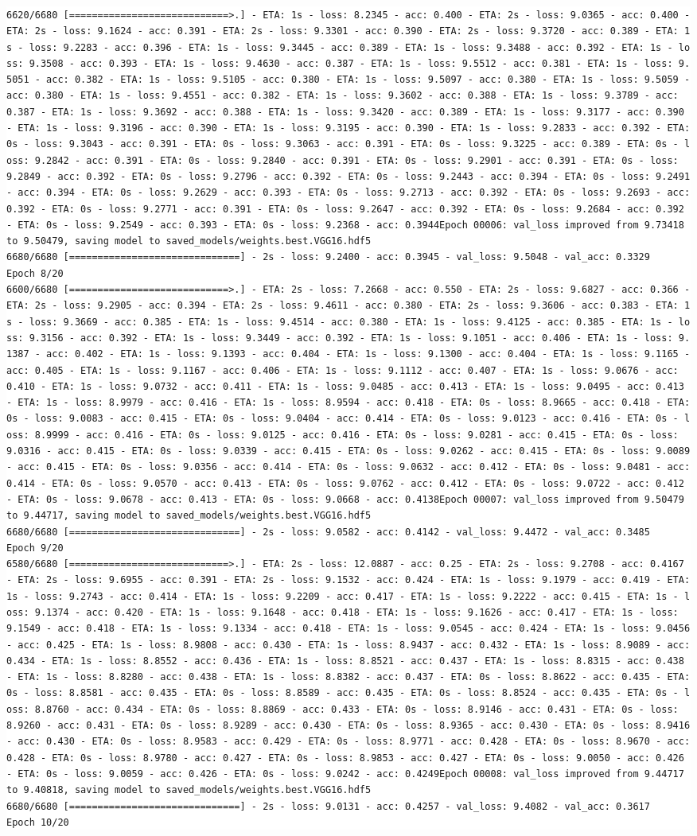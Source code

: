     6620/6680 [============================>.] - ETA: 1s - loss: 8.2345 - acc: 0.400 - ETA: 2s - loss: 9.0365 - acc: 0.400 - ETA: 2s - loss: 9.1624 - acc: 0.391 - ETA: 2s - loss: 9.3301 - acc: 0.390 - ETA: 2s - loss: 9.3720 - acc: 0.389 - ETA: 1s - loss: 9.2283 - acc: 0.396 - ETA: 1s - loss: 9.3445 - acc: 0.389 - ETA: 1s - loss: 9.3488 - acc: 0.392 - ETA: 1s - loss: 9.3508 - acc: 0.393 - ETA: 1s - loss: 9.4630 - acc: 0.387 - ETA: 1s - loss: 9.5512 - acc: 0.381 - ETA: 1s - loss: 9.5051 - acc: 0.382 - ETA: 1s - loss: 9.5105 - acc: 0.380 - ETA: 1s - loss: 9.5097 - acc: 0.380 - ETA: 1s - loss: 9.5059 - acc: 0.380 - ETA: 1s - loss: 9.4551 - acc: 0.382 - ETA: 1s - loss: 9.3602 - acc: 0.388 - ETA: 1s - loss: 9.3789 - acc: 0.387 - ETA: 1s - loss: 9.3692 - acc: 0.388 - ETA: 1s - loss: 9.3420 - acc: 0.389 - ETA: 1s - loss: 9.3177 - acc: 0.390 - ETA: 1s - loss: 9.3196 - acc: 0.390 - ETA: 1s - loss: 9.3195 - acc: 0.390 - ETA: 1s - loss: 9.2833 - acc: 0.392 - ETA: 0s - loss: 9.3043 - acc: 0.391 - ETA: 0s - loss: 9.3063 - acc: 0.391 - ETA: 0s - loss: 9.3225 - acc: 0.389 - ETA: 0s - loss: 9.2842 - acc: 0.391 - ETA: 0s - loss: 9.2840 - acc: 0.391 - ETA: 0s - loss: 9.2901 - acc: 0.391 - ETA: 0s - loss: 9.2849 - acc: 0.392 - ETA: 0s - loss: 9.2796 - acc: 0.392 - ETA: 0s - loss: 9.2443 - acc: 0.394 - ETA: 0s - loss: 9.2491 - acc: 0.394 - ETA: 0s - loss: 9.2629 - acc: 0.393 - ETA: 0s - loss: 9.2713 - acc: 0.392 - ETA: 0s - loss: 9.2693 - acc: 0.392 - ETA: 0s - loss: 9.2771 - acc: 0.391 - ETA: 0s - loss: 9.2647 - acc: 0.392 - ETA: 0s - loss: 9.2684 - acc: 0.392 - ETA: 0s - loss: 9.2549 - acc: 0.393 - ETA: 0s - loss: 9.2368 - acc: 0.3944Epoch 00006: val_loss improved from 9.73418 to 9.50479, saving model to saved_models/weights.best.VGG16.hdf5
    6680/6680 [==============================] - 2s - loss: 9.2400 - acc: 0.3945 - val_loss: 9.5048 - val_acc: 0.3329
    Epoch 8/20
    6600/6680 [============================>.] - ETA: 2s - loss: 7.2668 - acc: 0.550 - ETA: 2s - loss: 9.6827 - acc: 0.366 - ETA: 2s - loss: 9.2905 - acc: 0.394 - ETA: 2s - loss: 9.4611 - acc: 0.380 - ETA: 2s - loss: 9.3606 - acc: 0.383 - ETA: 1s - loss: 9.3669 - acc: 0.385 - ETA: 1s - loss: 9.4514 - acc: 0.380 - ETA: 1s - loss: 9.4125 - acc: 0.385 - ETA: 1s - loss: 9.3156 - acc: 0.392 - ETA: 1s - loss: 9.3449 - acc: 0.392 - ETA: 1s - loss: 9.1051 - acc: 0.406 - ETA: 1s - loss: 9.1387 - acc: 0.402 - ETA: 1s - loss: 9.1393 - acc: 0.404 - ETA: 1s - loss: 9.1300 - acc: 0.404 - ETA: 1s - loss: 9.1165 - acc: 0.405 - ETA: 1s - loss: 9.1167 - acc: 0.406 - ETA: 1s - loss: 9.1112 - acc: 0.407 - ETA: 1s - loss: 9.0676 - acc: 0.410 - ETA: 1s - loss: 9.0732 - acc: 0.411 - ETA: 1s - loss: 9.0485 - acc: 0.413 - ETA: 1s - loss: 9.0495 - acc: 0.413 - ETA: 1s - loss: 8.9979 - acc: 0.416 - ETA: 1s - loss: 8.9594 - acc: 0.418 - ETA: 0s - loss: 8.9665 - acc: 0.418 - ETA: 0s - loss: 9.0083 - acc: 0.415 - ETA: 0s - loss: 9.0404 - acc: 0.414 - ETA: 0s - loss: 9.0123 - acc: 0.416 - ETA: 0s - loss: 8.9999 - acc: 0.416 - ETA: 0s - loss: 9.0125 - acc: 0.416 - ETA: 0s - loss: 9.0281 - acc: 0.415 - ETA: 0s - loss: 9.0316 - acc: 0.415 - ETA: 0s - loss: 9.0339 - acc: 0.415 - ETA: 0s - loss: 9.0262 - acc: 0.415 - ETA: 0s - loss: 9.0089 - acc: 0.415 - ETA: 0s - loss: 9.0356 - acc: 0.414 - ETA: 0s - loss: 9.0632 - acc: 0.412 - ETA: 0s - loss: 9.0481 - acc: 0.414 - ETA: 0s - loss: 9.0570 - acc: 0.413 - ETA: 0s - loss: 9.0762 - acc: 0.412 - ETA: 0s - loss: 9.0722 - acc: 0.412 - ETA: 0s - loss: 9.0678 - acc: 0.413 - ETA: 0s - loss: 9.0668 - acc: 0.4138Epoch 00007: val_loss improved from 9.50479 to 9.44717, saving model to saved_models/weights.best.VGG16.hdf5
    6680/6680 [==============================] - 2s - loss: 9.0582 - acc: 0.4142 - val_loss: 9.4472 - val_acc: 0.3485
    Epoch 9/20
    6580/6680 [============================>.] - ETA: 2s - loss: 12.0887 - acc: 0.25 - ETA: 2s - loss: 9.2708 - acc: 0.4167 - ETA: 2s - loss: 9.6955 - acc: 0.391 - ETA: 2s - loss: 9.1532 - acc: 0.424 - ETA: 1s - loss: 9.1979 - acc: 0.419 - ETA: 1s - loss: 9.2743 - acc: 0.414 - ETA: 1s - loss: 9.2209 - acc: 0.417 - ETA: 1s - loss: 9.2222 - acc: 0.415 - ETA: 1s - loss: 9.1374 - acc: 0.420 - ETA: 1s - loss: 9.1648 - acc: 0.418 - ETA: 1s - loss: 9.1626 - acc: 0.417 - ETA: 1s - loss: 9.1549 - acc: 0.418 - ETA: 1s - loss: 9.1334 - acc: 0.418 - ETA: 1s - loss: 9.0545 - acc: 0.424 - ETA: 1s - loss: 9.0456 - acc: 0.425 - ETA: 1s - loss: 8.9808 - acc: 0.430 - ETA: 1s - loss: 8.9437 - acc: 0.432 - ETA: 1s - loss: 8.9089 - acc: 0.434 - ETA: 1s - loss: 8.8552 - acc: 0.436 - ETA: 1s - loss: 8.8521 - acc: 0.437 - ETA: 1s - loss: 8.8315 - acc: 0.438 - ETA: 1s - loss: 8.8280 - acc: 0.438 - ETA: 1s - loss: 8.8382 - acc: 0.437 - ETA: 0s - loss: 8.8622 - acc: 0.435 - ETA: 0s - loss: 8.8581 - acc: 0.435 - ETA: 0s - loss: 8.8589 - acc: 0.435 - ETA: 0s - loss: 8.8524 - acc: 0.435 - ETA: 0s - loss: 8.8760 - acc: 0.434 - ETA: 0s - loss: 8.8869 - acc: 0.433 - ETA: 0s - loss: 8.9146 - acc: 0.431 - ETA: 0s - loss: 8.9260 - acc: 0.431 - ETA: 0s - loss: 8.9289 - acc: 0.430 - ETA: 0s - loss: 8.9365 - acc: 0.430 - ETA: 0s - loss: 8.9416 - acc: 0.430 - ETA: 0s - loss: 8.9583 - acc: 0.429 - ETA: 0s - loss: 8.9771 - acc: 0.428 - ETA: 0s - loss: 8.9670 - acc: 0.428 - ETA: 0s - loss: 8.9780 - acc: 0.427 - ETA: 0s - loss: 8.9853 - acc: 0.427 - ETA: 0s - loss: 9.0050 - acc: 0.426 - ETA: 0s - loss: 9.0059 - acc: 0.426 - ETA: 0s - loss: 9.0242 - acc: 0.4249Epoch 00008: val_loss improved from 9.44717 to 9.40818, saving model to saved_models/weights.best.VGG16.hdf5
    6680/6680 [==============================] - 2s - loss: 9.0131 - acc: 0.4257 - val_loss: 9.4082 - val_acc: 0.3617
    Epoch 10/20